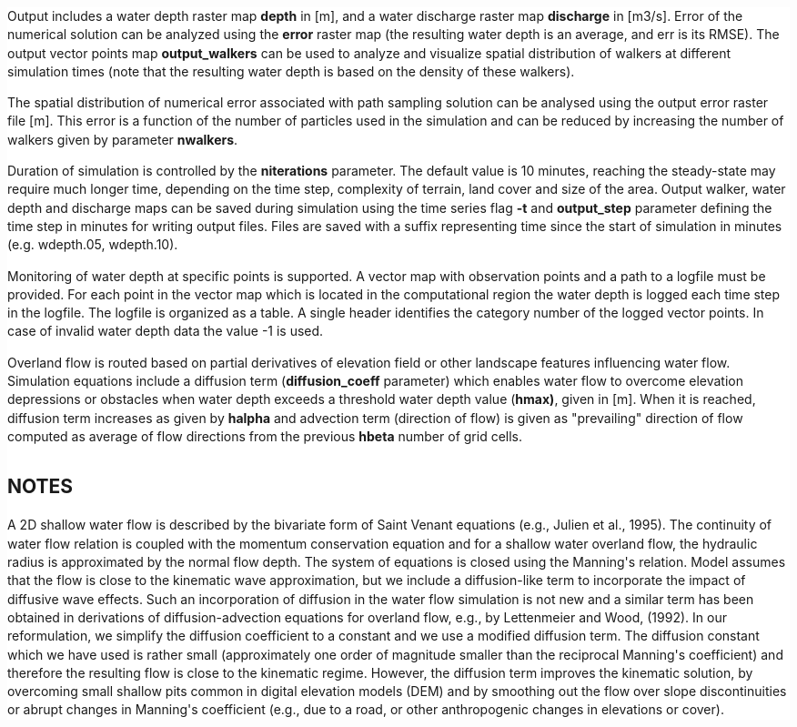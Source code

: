 Output includes a water depth raster map **depth** in [m], and a water discharge
raster map **discharge** in [m3/s]. Error of the numerical solution can be analyzed using
the **error** raster map (the resulting water depth is an average, and err is its RMSE).
The output vector points map **output\_walkers** can be used to analyze and visualize
spatial distribution of walkers at different simulation times (note that
the resulting water depth is based on the density of these walkers).

The spatial distribution of numerical error associated with path sampling solution can be
analysed using the output error raster file [m]. This error is a function of the number
of particles used in the simulation and can be reduced by increasing the number of walkers
given by parameter **nwalkers**.

Duration of simulation is controlled by the **niterations** parameter. The default value
is 10 minutes, reaching the steady-state may require much longer time,
depending on the time step, complexity of terrain, land cover and size of the area.
Output walker, water depth and discharge maps can be saved during simulation using
the time series flag **-t** and **output\_step** parameter
defining the time step in minutes for writing output files.
Files are saved with a suffix representing time since the start of simulation in minutes
(e.g. wdepth.05, wdepth.10).

Monitoring of water depth at specific points is supported. A vector map with observation points and
a path to a logfile must be provided. For each point in the vector map which is located in
the computational region the water depth is logged each time step in the logfile. The logfile is
organized as a table. A single header identifies the category number of the logged vector points.
In case of invalid water depth data the value -1 is used.

Overland flow is routed based on partial derivatives of elevation
field or other landscape features influencing water flow. Simulation
equations include a diffusion term (**diffusion\_coeff** parameter) which enables
water flow to overcome elevation depressions or obstacles when water depth exceeds
a threshold water depth value (**hmax)**, given in [m]. When it is reached,
diffusion term increases as given by **halpha** and advection term
(direction of flow) is given as "prevailing" direction of flow computed
as average of flow directions from the previous **hbeta** number of grid cells.

## NOTES

A 2D shallow water flow is described by the bivariate form of Saint
Venant equations (e.g., Julien et al., 1995). The continuity of water
flow relation is coupled with the momentum conservation equation and
for a shallow water overland flow, the hydraulic radius is approximated
by the normal flow depth. The system of equations is closed using the
Manning's relation. Model assumes that the flow is close to the kinematic
wave approximation, but we include a diffusion-like term to incorporate the
impact of diffusive wave effects. Such an incorporation of diffusion
in the water flow simulation is not new and a similar term has been obtained
in derivations of diffusion-advection equations for overland flow, e.g.,
by Lettenmeier and Wood, (1992). In our reformulation, we simplify the
diffusion coefficient to a constant and we use a modified diffusion term.
The diffusion constant which we have used is rather small (approximately
one order of magnitude smaller than the reciprocal Manning's coefficient)
and therefore the resulting flow is close to the kinematic regime. However,
the diffusion term improves the kinematic solution, by overcoming small
shallow pits common in digital elevation models (DEM) and by smoothing out
the flow over slope discontinuities or abrupt changes in Manning's coefficient
(e.g., due to a road, or other anthropogenic changes in elevations or cover).
